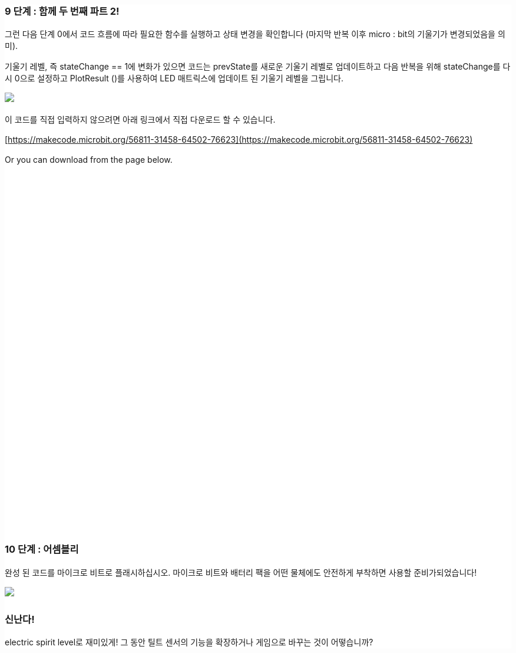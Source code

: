 ### 9 단계 : 함께 두 번째 파트 2!

그런 다음 단계 0에서 코드 흐름에 따라 필요한 함수를 실행하고 상태 변경을 확인합니다 (마지막 반복 이후 micro : bit의 기울기가 변경되었음을 의미).

기울기 레벨, 즉 stateChange == 1에 변화가 있으면 코드는 prevState를 새로운 기울기 레벨로 업데이트하고 다음 반복을 위해 stateChange를 다시 0으로 설정하고 PlotResult ()를 사용하여 LED 매트릭스에 업데이트 된 기울기 레벨을 그립니다.

![](https://i.imgur.com/sYU2wKx.png)  

이 코드를 직접 입력하지 않으려면 아래 링크에서 직접 다운로드 할 수 있습니다.

[https://makecode.microbit.org/56811-31458-64502-76623](https://makecode.microbit.org/56811-31458-64502-76623)  

Or you can download from the page below.  

<div style="position:relative;height:0;padding-bottom:70%;overflow:hidden;"><iframe style="position:absolute;top:0;left:0;width:100%;height:100%;" src="https://makecode.microbit.org/#pub:56811-31458-64502-76623" frameborder="0" sandbox="allow-popups allow-forms allow-scripts allow-same-origin"></iframe></div>  

### 10 단계 : 어셈블리

완성 된 코드를 마이크로 비트로 플래시하십시오.
마이크로 비트와 배터리 팩을 어떤 물체에도 안전하게 부착하면 사용할 준비가되었습니다!

![](https://i.imgur.com/pWejt7w.png)  


### 신난다!

electric spirit level로 재미있게! 그 동안 틸트 센서의 기능을 확장하거나 게임으로 바꾸는 것이 어떻습니까?

